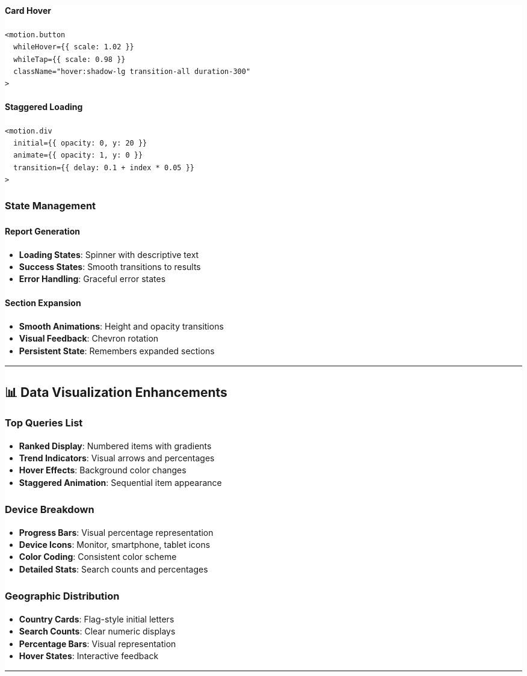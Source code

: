 #### **Card Hover**
```tsx
<motion.button
  whileHover={{ scale: 1.02 }}
  whileTap={{ scale: 0.98 }}
  className="hover:shadow-lg transition-all duration-300"
>
```

#### **Staggered Loading**
```tsx
<motion.div
  initial={{ opacity: 0, y: 20 }}
  animate={{ opacity: 1, y: 0 }}
  transition={{ delay: 0.1 + index * 0.05 }}
>
```

### **State Management**

#### **Report Generation**
- **Loading States**: Spinner with descriptive text
- **Success States**: Smooth transitions to results
- **Error Handling**: Graceful error states

#### **Section Expansion**
- **Smooth Animations**: Height and opacity transitions
- **Visual Feedback**: Chevron rotation
- **Persistent State**: Remembers expanded sections

---

## 📊 Data Visualization Enhancements

### **Top Queries List**
- **Ranked Display**: Numbered items with gradients
- **Trend Indicators**: Visual arrows and percentages
- **Hover Effects**: Background color changes
- **Staggered Animation**: Sequential item appearance

### **Device Breakdown**
- **Progress Bars**: Visual percentage representation
- **Device Icons**: Monitor, smartphone, tablet icons
- **Color Coding**: Consistent color scheme
- **Detailed Stats**: Search counts and percentages

### **Geographic Distribution**
- **Country Cards**: Flag-style initial letters
- **Search Counts**: Clear numeric displays
- **Percentage Bars**: Visual representation
- **Hover States**: Interactive feedback

---